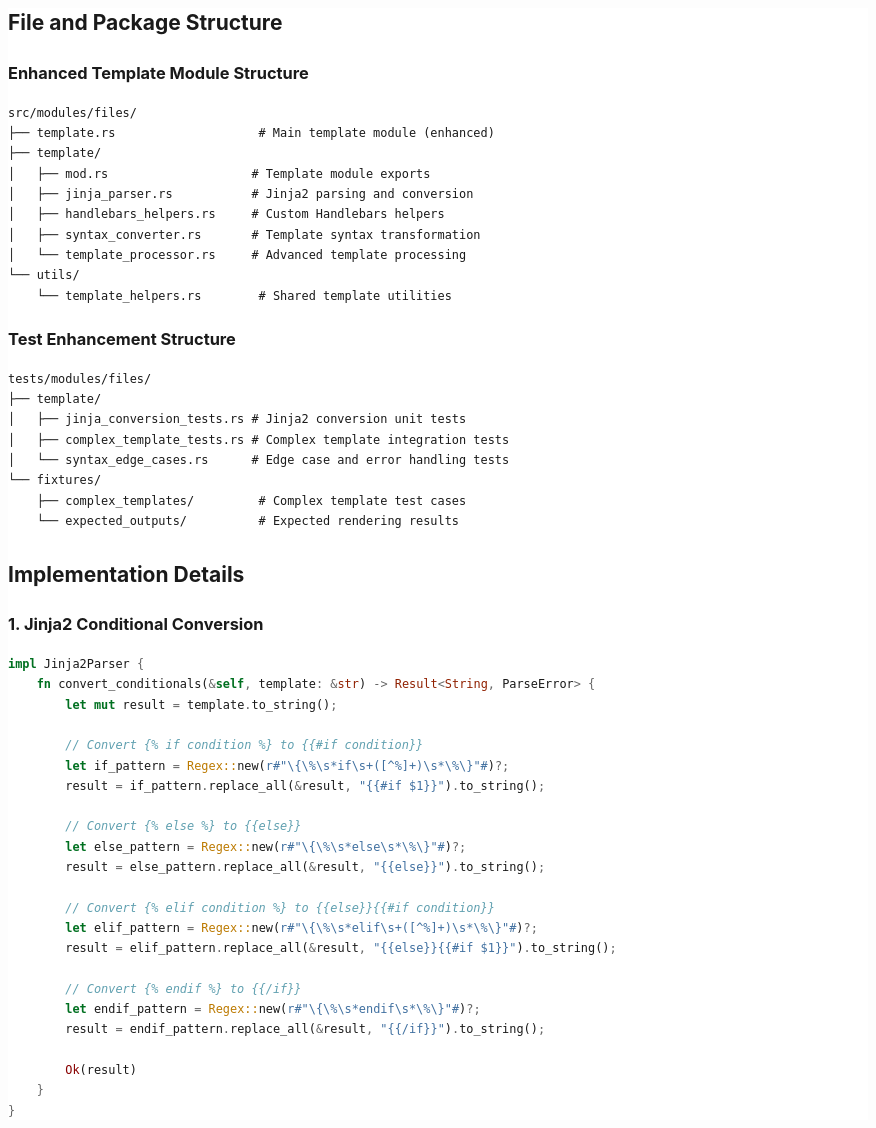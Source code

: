 ## File and Package Structure

### Enhanced Template Module Structure
```
src/modules/files/
├── template.rs                    # Main template module (enhanced)
├── template/
│   ├── mod.rs                    # Template module exports
│   ├── jinja_parser.rs           # Jinja2 parsing and conversion
│   ├── handlebars_helpers.rs     # Custom Handlebars helpers
│   ├── syntax_converter.rs       # Template syntax transformation
│   └── template_processor.rs     # Advanced template processing
└── utils/
    └── template_helpers.rs        # Shared template utilities
```

### Test Enhancement Structure
```
tests/modules/files/
├── template/
│   ├── jinja_conversion_tests.rs # Jinja2 conversion unit tests
│   ├── complex_template_tests.rs # Complex template integration tests
│   └── syntax_edge_cases.rs      # Edge case and error handling tests
└── fixtures/
    ├── complex_templates/         # Complex template test cases
    └── expected_outputs/          # Expected rendering results
```

## Implementation Details

### 1. Jinja2 Conditional Conversion
```rust
impl Jinja2Parser {
    fn convert_conditionals(&self, template: &str) -> Result<String, ParseError> {
        let mut result = template.to_string();
        
        // Convert {% if condition %} to {{#if condition}}
        let if_pattern = Regex::new(r#"\{\%\s*if\s+([^%]+)\s*\%\}"#)?;
        result = if_pattern.replace_all(&result, "{{#if $1}}").to_string();
        
        // Convert {% else %} to {{else}}
        let else_pattern = Regex::new(r#"\{\%\s*else\s*\%\}"#)?;
        result = else_pattern.replace_all(&result, "{{else}}").to_string();
        
        // Convert {% elif condition %} to {{else}}{{#if condition}}
        let elif_pattern = Regex::new(r#"\{\%\s*elif\s+([^%]+)\s*\%\}"#)?;
        result = elif_pattern.replace_all(&result, "{{else}}{{#if $1}}").to_string();
        
        // Convert {% endif %} to {{/if}}
        let endif_pattern = Regex::new(r#"\{\%\s*endif\s*\%\}"#)?;
        result = endif_pattern.replace_all(&result, "{{/if}}").to_string();
        
        Ok(result)
    }
}
```
